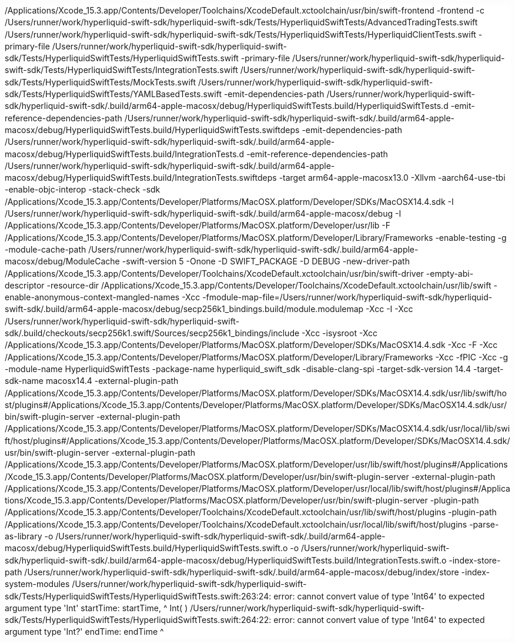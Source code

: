 /Applications/Xcode_15.3.app/Contents/Developer/Toolchains/XcodeDefault.xctoolchain/usr/bin/swift-frontend -frontend -c /Users/runner/work/hyperliquid-swift-sdk/hyperliquid-swift-sdk/Tests/HyperliquidSwiftTests/AdvancedTradingTests.swift /Users/runner/work/hyperliquid-swift-sdk/hyperliquid-swift-sdk/Tests/HyperliquidSwiftTests/HyperliquidClientTests.swift -primary-file /Users/runner/work/hyperliquid-swift-sdk/hyperliquid-swift-sdk/Tests/HyperliquidSwiftTests/HyperliquidSwiftTests.swift -primary-file /Users/runner/work/hyperliquid-swift-sdk/hyperliquid-swift-sdk/Tests/HyperliquidSwiftTests/IntegrationTests.swift /Users/runner/work/hyperliquid-swift-sdk/hyperliquid-swift-sdk/Tests/HyperliquidSwiftTests/MockTests.swift /Users/runner/work/hyperliquid-swift-sdk/hyperliquid-swift-sdk/Tests/HyperliquidSwiftTests/YAMLBasedTests.swift -emit-dependencies-path /Users/runner/work/hyperliquid-swift-sdk/hyperliquid-swift-sdk/.build/arm64-apple-macosx/debug/HyperliquidSwiftTests.build/HyperliquidSwiftTests.d -emit-reference-dependencies-path /Users/runner/work/hyperliquid-swift-sdk/hyperliquid-swift-sdk/.build/arm64-apple-macosx/debug/HyperliquidSwiftTests.build/HyperliquidSwiftTests.swiftdeps -emit-dependencies-path /Users/runner/work/hyperliquid-swift-sdk/hyperliquid-swift-sdk/.build/arm64-apple-macosx/debug/HyperliquidSwiftTests.build/IntegrationTests.d -emit-reference-dependencies-path /Users/runner/work/hyperliquid-swift-sdk/hyperliquid-swift-sdk/.build/arm64-apple-macosx/debug/HyperliquidSwiftTests.build/IntegrationTests.swiftdeps -target arm64-apple-macosx13.0 -Xllvm -aarch64-use-tbi -enable-objc-interop -stack-check -sdk /Applications/Xcode_15.3.app/Contents/Developer/Platforms/MacOSX.platform/Developer/SDKs/MacOSX14.4.sdk -I /Users/runner/work/hyperliquid-swift-sdk/hyperliquid-swift-sdk/.build/arm64-apple-macosx/debug -I /Applications/Xcode_15.3.app/Contents/Developer/Platforms/MacOSX.platform/Developer/usr/lib -F /Applications/Xcode_15.3.app/Contents/Developer/Platforms/MacOSX.platform/Developer/Library/Frameworks -enable-testing -g -module-cache-path /Users/runner/work/hyperliquid-swift-sdk/hyperliquid-swift-sdk/.build/arm64-apple-macosx/debug/ModuleCache -swift-version 5 -Onone -D SWIFT_PACKAGE -D DEBUG -new-driver-path /Applications/Xcode_15.3.app/Contents/Developer/Toolchains/XcodeDefault.xctoolchain/usr/bin/swift-driver -empty-abi-descriptor -resource-dir /Applications/Xcode_15.3.app/Contents/Developer/Toolchains/XcodeDefault.xctoolchain/usr/lib/swift -enable-anonymous-context-mangled-names -Xcc -fmodule-map-file=/Users/runner/work/hyperliquid-swift-sdk/hyperliquid-swift-sdk/.build/arm64-apple-macosx/debug/secp256k1_bindings.build/module.modulemap -Xcc -I -Xcc /Users/runner/work/hyperliquid-swift-sdk/hyperliquid-swift-sdk/.build/checkouts/secp256k1.swift/Sources/secp256k1_bindings/include -Xcc -isysroot -Xcc /Applications/Xcode_15.3.app/Contents/Developer/Platforms/MacOSX.platform/Developer/SDKs/MacOSX14.4.sdk -Xcc -F -Xcc /Applications/Xcode_15.3.app/Contents/Developer/Platforms/MacOSX.platform/Developer/Library/Frameworks -Xcc -fPIC -Xcc -g -module-name HyperliquidSwiftTests -package-name hyperliquid_swift_sdk -disable-clang-spi -target-sdk-version 14.4 -target-sdk-name macosx14.4 -external-plugin-path /Applications/Xcode_15.3.app/Contents/Developer/Platforms/MacOSX.platform/Developer/SDKs/MacOSX14.4.sdk/usr/lib/swift/host/plugins#/Applications/Xcode_15.3.app/Contents/Developer/Platforms/MacOSX.platform/Developer/SDKs/MacOSX14.4.sdk/usr/bin/swift-plugin-server -external-plugin-path /Applications/Xcode_15.3.app/Contents/Developer/Platforms/MacOSX.platform/Developer/SDKs/MacOSX14.4.sdk/usr/local/lib/swift/host/plugins#/Applications/Xcode_15.3.app/Contents/Developer/Platforms/MacOSX.platform/Developer/SDKs/MacOSX14.4.sdk/usr/bin/swift-plugin-server -external-plugin-path /Applications/Xcode_15.3.app/Contents/Developer/Platforms/MacOSX.platform/Developer/usr/lib/swift/host/plugins#/Applications/Xcode_15.3.app/Contents/Developer/Platforms/MacOSX.platform/Developer/usr/bin/swift-plugin-server -external-plugin-path /Applications/Xcode_15.3.app/Contents/Developer/Platforms/MacOSX.platform/Developer/usr/local/lib/swift/host/plugins#/Applications/Xcode_15.3.app/Contents/Developer/Platforms/MacOSX.platform/Developer/usr/bin/swift-plugin-server -plugin-path /Applications/Xcode_15.3.app/Contents/Developer/Toolchains/XcodeDefault.xctoolchain/usr/lib/swift/host/plugins -plugin-path /Applications/Xcode_15.3.app/Contents/Developer/Toolchains/XcodeDefault.xctoolchain/usr/local/lib/swift/host/plugins -parse-as-library -o /Users/runner/work/hyperliquid-swift-sdk/hyperliquid-swift-sdk/.build/arm64-apple-macosx/debug/HyperliquidSwiftTests.build/HyperliquidSwiftTests.swift.o -o /Users/runner/work/hyperliquid-swift-sdk/hyperliquid-swift-sdk/.build/arm64-apple-macosx/debug/HyperliquidSwiftTests.build/IntegrationTests.swift.o -index-store-path /Users/runner/work/hyperliquid-swift-sdk/hyperliquid-swift-sdk/.build/arm64-apple-macosx/debug/index/store -index-system-modules
/Users/runner/work/hyperliquid-swift-sdk/hyperliquid-swift-sdk/Tests/HyperliquidSwiftTests/HyperliquidSwiftTests.swift:263:24: error: cannot convert value of type 'Int64' to expected argument type 'Int'
            startTime: startTime,
                       ^
                       Int(     )
/Users/runner/work/hyperliquid-swift-sdk/hyperliquid-swift-sdk/Tests/HyperliquidSwiftTests/HyperliquidSwiftTests.swift:264:22: error: cannot convert value of type 'Int64' to expected argument type 'Int?'
            endTime: endTime
                     ^